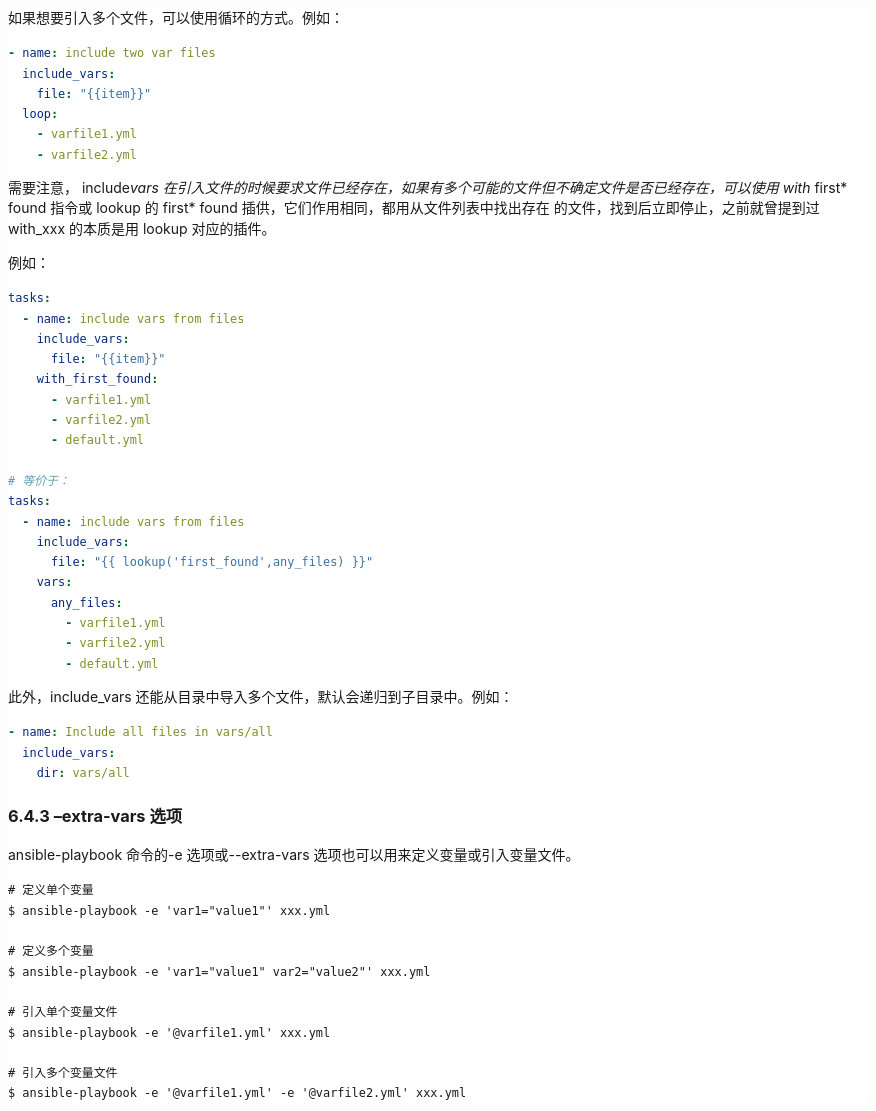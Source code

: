 如果想要引入多个文件，可以使用循环的方式。例如：

```yaml
- name: include two var files
  include_vars:
    file: "{{item}}"
  loop:
    - varfile1.yml
    - varfile2.yml
```

需要注意， include*vars 在引入文件的时候要求文件已经存在，如果有多个可能的文件但不确定文件是否已经存在，可以使用 with* first* found 指令或 lookup 的 first* found 插供，它们作用相同，都用从文件列表中找出存在
的文件，找到后立即停止，之前就曾提到过 with_xxx 的本质是用 lookup 对应的插件。

例如：

```yaml
tasks:
  - name: include vars from files
    include_vars:
      file: "{{item}}"
    with_first_found:
      - varfile1.yml
      - varfile2.yml
      - default.yml

# 等价于：
tasks:
  - name: include vars from files
    include_vars:
      file: "{{ lookup('first_found',any_files) }}"
    vars:
      any_files:
        - varfile1.yml
        - varfile2.yml
        - default.yml
```

此外，include_vars 还能从目录中导入多个文件，默认会递归到子目录中。例如：

```yaml
- name: Include all files in vars/all
  include_vars:
    dir: vars/all
```

### 6.4.3 –extra-vars 选项

ansible-playbook 命令的-e 选项或--extra-vars 选项也可以用来定义变量或引入变量文件。

```shell
# 定义单个变量
$ ansible-playbook -e 'var1="value1"' xxx.yml

# 定义多个变量
$ ansible-playbook -e 'var1="value1" var2="value2"' xxx.yml

# 引入单个变量文件
$ ansible-playbook -e '@varfile1.yml' xxx.yml

# 引入多个变量文件
$ ansible-playbook -e '@varfile1.yml' -e '@varfile2.yml' xxx.yml
```
